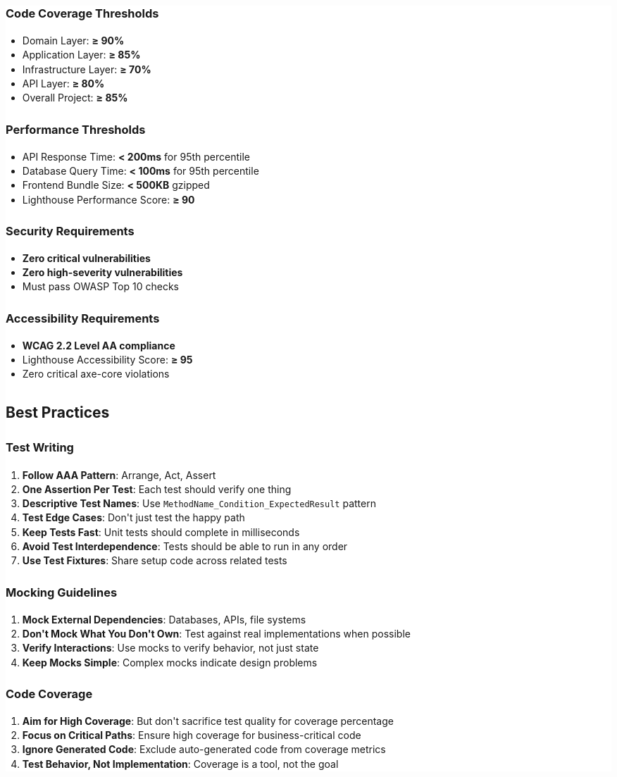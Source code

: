 ### Code Coverage Thresholds

- Domain Layer: **≥ 90%**
- Application Layer: **≥ 85%**
- Infrastructure Layer: **≥ 70%**
- API Layer: **≥ 80%**
- Overall Project: **≥ 85%**

### Performance Thresholds

- API Response Time: **< 200ms** for 95th percentile
- Database Query Time: **< 100ms** for 95th percentile
- Frontend Bundle Size: **< 500KB** gzipped
- Lighthouse Performance Score: **≥ 90**

### Security Requirements

- **Zero critical vulnerabilities**
- **Zero high-severity vulnerabilities**
- Must pass OWASP Top 10 checks

### Accessibility Requirements

- **WCAG 2.2 Level AA compliance**
- Lighthouse Accessibility Score: **≥ 95**
- Zero critical axe-core violations

## Best Practices

### Test Writing

1. **Follow AAA Pattern**: Arrange, Act, Assert
2. **One Assertion Per Test**: Each test should verify one thing
3. **Descriptive Test Names**: Use `MethodName_Condition_ExpectedResult` pattern
4. **Test Edge Cases**: Don't just test the happy path
5. **Keep Tests Fast**: Unit tests should complete in milliseconds
6. **Avoid Test Interdependence**: Tests should be able to run in any order
7. **Use Test Fixtures**: Share setup code across related tests

### Mocking Guidelines

1. **Mock External Dependencies**: Databases, APIs, file systems
2. **Don't Mock What You Don't Own**: Test against real implementations when possible
3. **Verify Interactions**: Use mocks to verify behavior, not just state
4. **Keep Mocks Simple**: Complex mocks indicate design problems

### Code Coverage

1. **Aim for High Coverage**: But don't sacrifice test quality for coverage percentage
2. **Focus on Critical Paths**: Ensure high coverage for business-critical code
3. **Ignore Generated Code**: Exclude auto-generated code from coverage metrics
4. **Test Behavior, Not Implementation**: Coverage is a tool, not the goal
